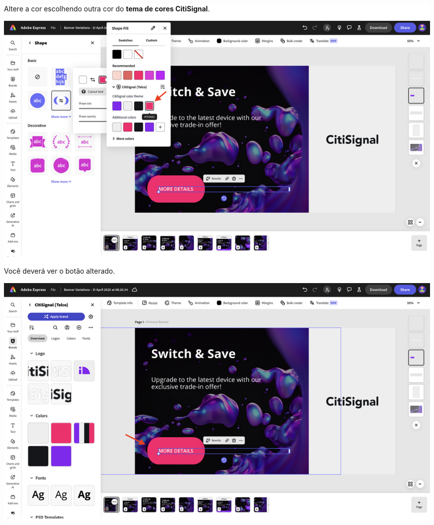 Altere a cor escolhendo outra cor do **tema de cores CitiSignal**.

![Adobe Express](./images/express22.png)

Você deverá ver o botão alterado.

![Adobe Express](./images/express23.png)
